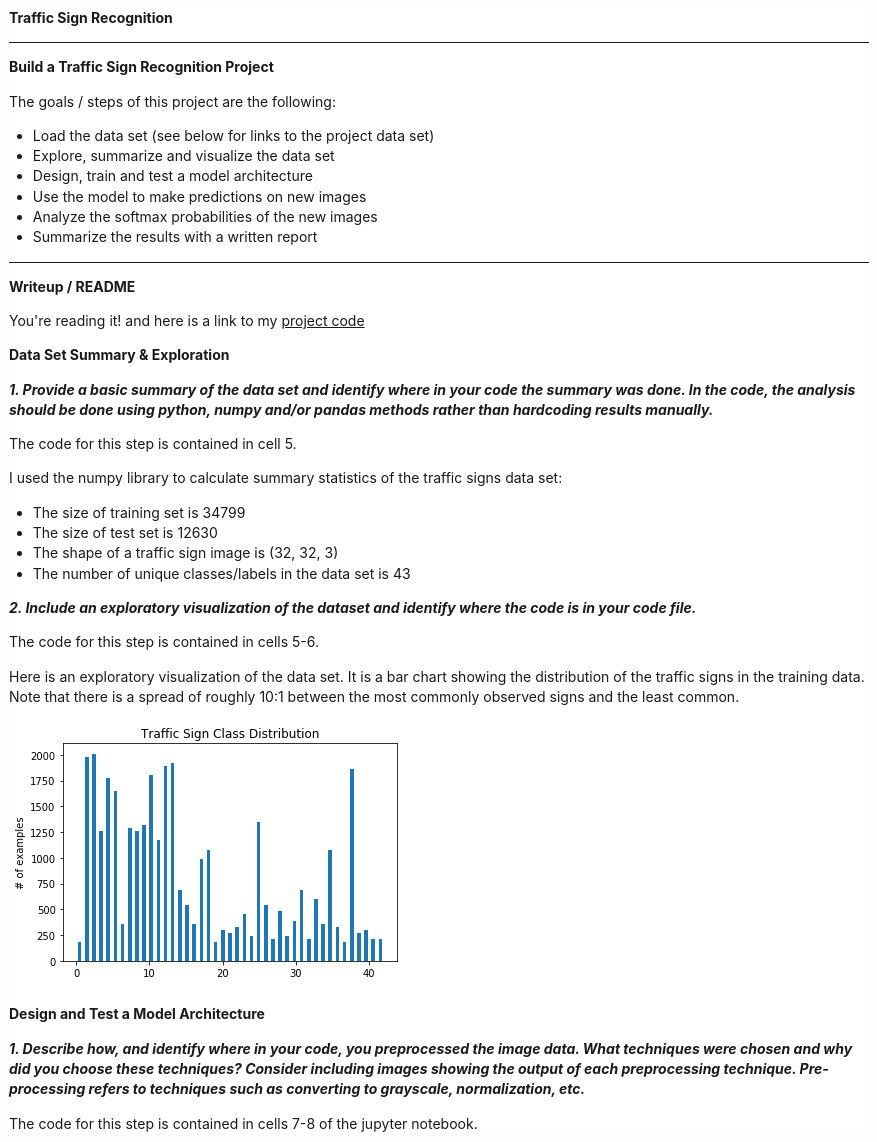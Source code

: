 **Traffic Sign Recognition**

---

**Build a Traffic Sign Recognition Project**

The goals / steps of this project are the following:
* Load the data set (see below for links to the project data set)
* Explore, summarize and visualize the data set
* Design, train and test a model architecture
* Use the model to make predictions on new images
* Analyze the softmax probabilities of the new images
* Summarize the results with a written report


[//]: # (Image References)

[image1]: ./examples/distribution.png "Traffic Sign Class Distribution"
[image2]: ./examples/animal-before.png "Before Processing"
[image3]: ./examples/animal-after.png "After Processing"
[image4]: ./examples/double-curve.jpg "Double Curve Sign"
[image5]: ./examples/roadwork.jpg "Roadwork Sign"
[image6]: ./examples/slippery-road.jpg "Slippery Road Sign"
[image7]: ./examples/no-passing.jpg "No Passing Sign"
[image8]: ./examples/pedestrian-crossing.jpg "Pedestrian Crossing Sign"

---
**Writeup / README**

You're reading it! and here is a link to my [project code](https://github.com/spillow/CarND-Traffic-Sign-Classifier-Project/blob/master/Traffic_Sign_Classifier.ipynb)

**Data Set Summary & Exploration**

***1. Provide a basic summary of the data set and identify where in your code the summary was done. In the code, the analysis should be done using python, numpy and/or pandas methods rather than hardcoding results manually.***

The code for this step is contained in cell 5.

I used the numpy library to calculate summary statistics of the traffic
signs data set:

* The size of training set is 34799
* The size of test set is 12630
* The shape of a traffic sign image is (32, 32, 3)
* The number of unique classes/labels in the data set is 43

***2. Include an exploratory visualization of the dataset and identify where the code is in your code file.***

The code for this step is contained in cells 5-6.

Here is an exploratory visualization of the data set. It is a bar chart showing the distribution of the traffic signs in the training data.
Note that there is a spread of roughly 10:1 between the most commonly observed signs and the least common.

![alt text][image1]

**Design and Test a Model Architecture**

***1. Describe how, and identify where in your code, you preprocessed the image data. What techniques were chosen and why did you choose these techniques? Consider including images showing the output of each preprocessing technique. Pre-processing refers to techniques such as converting to grayscale, normalization, etc.***

The code for this step is contained in cells 7-8 of the jupyter notebook.
